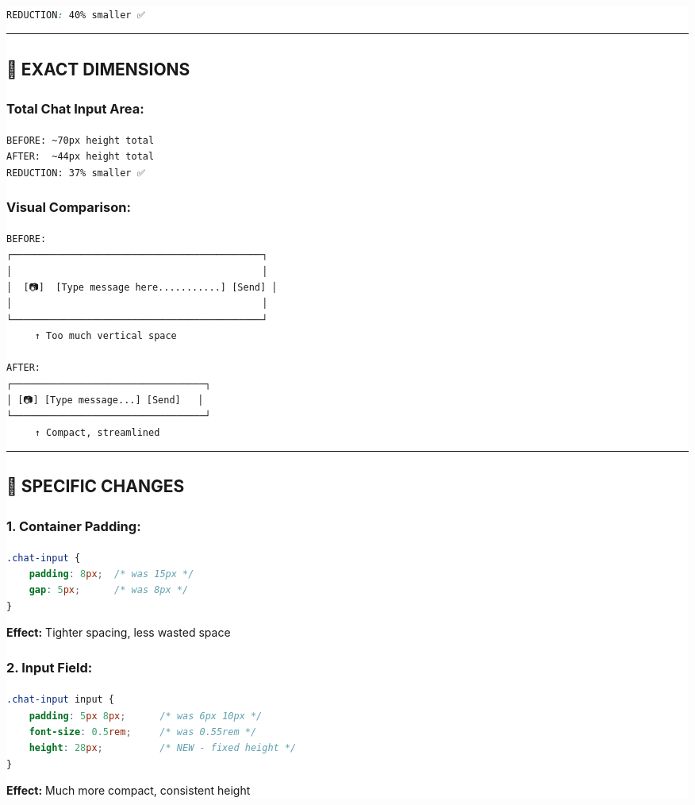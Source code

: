```css
REDUCTION: 40% smaller ✅
```

---

## 📏 **EXACT DIMENSIONS**

### **Total Chat Input Area:**
```
BEFORE: ~70px height total
AFTER:  ~44px height total
REDUCTION: 37% smaller ✅
```

### **Visual Comparison:**
```
BEFORE:
┌────────────────────────────────────────────┐
│                                            │
│  [📷]  [Type message here...........] [Send] │
│                                            │
└────────────────────────────────────────────┘
     ↑ Too much vertical space

AFTER:
┌──────────────────────────────────┐
│ [📷] [Type message...] [Send]   │
└──────────────────────────────────┘
     ↑ Compact, streamlined
```

---

## 🎯 **SPECIFIC CHANGES**

### **1. Container Padding:**
```css
.chat-input {
    padding: 8px;  /* was 15px */
    gap: 5px;      /* was 8px */
}
```
**Effect:** Tighter spacing, less wasted space

### **2. Input Field:**
```css
.chat-input input {
    padding: 5px 8px;      /* was 6px 10px */
    font-size: 0.5rem;     /* was 0.55rem */
    height: 28px;          /* NEW - fixed height */
}
```
**Effect:** Much more compact, consistent height
